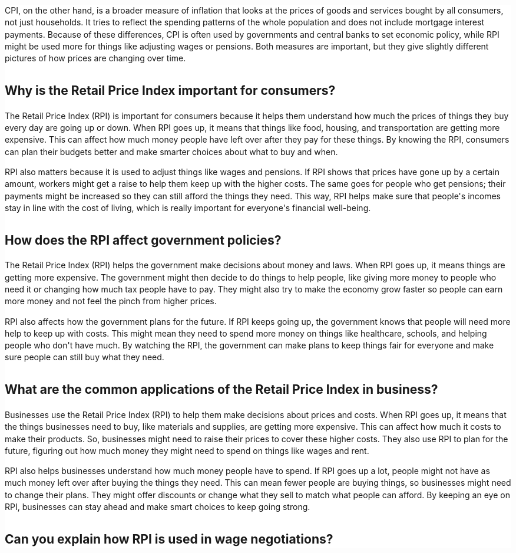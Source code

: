 CPI, on the other hand, is a broader measure of inflation that looks at the prices of goods and services bought by all consumers, not just households. It tries to reflect the spending patterns of the whole population and does not include mortgage interest payments. Because of these differences, CPI is often used by governments and central banks to set economic policy, while RPI might be used more for things like adjusting wages or pensions. Both measures are important, but they give slightly different pictures of how prices are changing over time.

## Why is the Retail Price Index important for consumers?

The Retail Price Index (RPI) is important for consumers because it helps them understand how much the prices of things they buy every day are going up or down. When RPI goes up, it means that things like food, housing, and transportation are getting more expensive. This can affect how much money people have left over after they pay for these things. By knowing the RPI, consumers can plan their budgets better and make smarter choices about what to buy and when.

RPI also matters because it is used to adjust things like wages and pensions. If RPI shows that prices have gone up by a certain amount, workers might get a raise to help them keep up with the higher costs. The same goes for people who get pensions; their payments might be increased so they can still afford the things they need. This way, RPI helps make sure that people's incomes stay in line with the cost of living, which is really important for everyone's financial well-being.

## How does the RPI affect government policies?

The Retail Price Index (RPI) helps the government make decisions about money and laws. When RPI goes up, it means things are getting more expensive. The government might then decide to do things to help people, like giving more money to people who need it or changing how much tax people have to pay. They might also try to make the economy grow faster so people can earn more money and not feel the pinch from higher prices.

RPI also affects how the government plans for the future. If RPI keeps going up, the government knows that people will need more help to keep up with costs. This might mean they need to spend more money on things like healthcare, schools, and helping people who don't have much. By watching the RPI, the government can make plans to keep things fair for everyone and make sure people can still buy what they need.

## What are the common applications of the Retail Price Index in business?

Businesses use the Retail Price Index (RPI) to help them make decisions about prices and costs. When RPI goes up, it means that the things businesses need to buy, like materials and supplies, are getting more expensive. This can affect how much it costs to make their products. So, businesses might need to raise their prices to cover these higher costs. They also use RPI to plan for the future, figuring out how much money they might need to spend on things like wages and rent.

RPI also helps businesses understand how much money people have to spend. If RPI goes up a lot, people might not have as much money left over after buying the things they need. This can mean fewer people are buying things, so businesses might need to change their plans. They might offer discounts or change what they sell to match what people can afford. By keeping an eye on RPI, businesses can stay ahead and make smart choices to keep going strong.

## Can you explain how RPI is used in wage negotiations?
